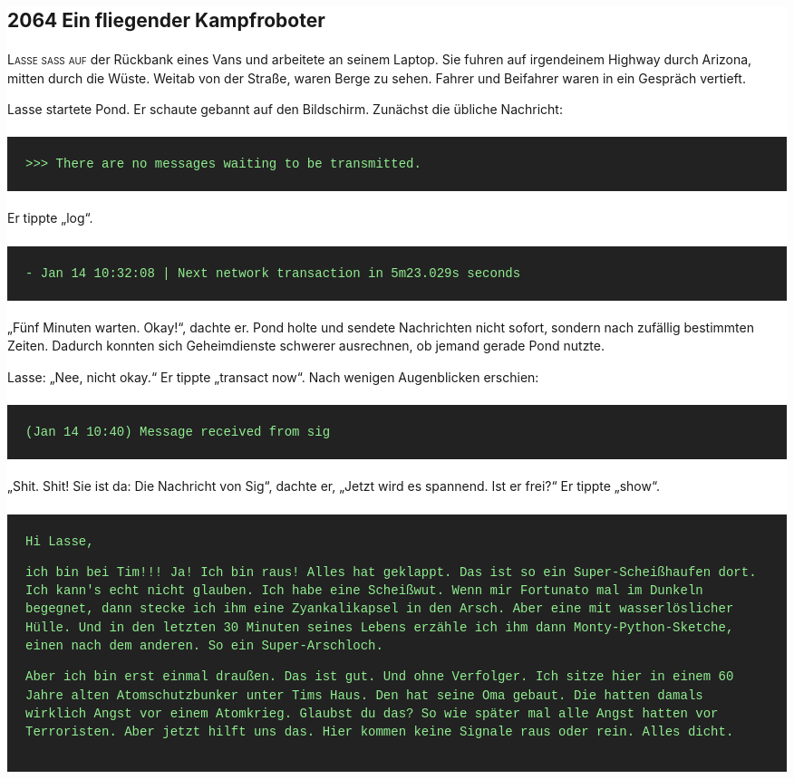 ## **2064** Ein fliegender Kampfroboter 

<span style="font-variant:small-caps;">Lasse saß auf</span> der Rückbank eines Vans und arbeitete an seinem Laptop.
Sie fuhren auf irgendeinem Highway durch Arizona, mitten durch die Wüste.
Weitab von der Straße, waren Berge zu sehen.
Fahrer und Beifahrer waren in ein Gespräch vertieft.

Lasse startete Pond.
Er schaute gebannt auf den Bildschirm.
Zunächst die übliche Nachricht:

<div style="background-color: #222; color: lightgreen; padding: 20px; margin: 20px 0; font-family: 'Courier New'">
>>> There are no messages waiting to be transmitted.
</div>
Er tippte „log“.

<div style="background-color: #222; color: lightgreen; padding: 20px; margin: 20px 0; font-family: 'Courier New'">
- Jan 14 10:32:08 | Next network transaction in 5m23.029s seconds
</div>
„Fünf Minuten warten. Okay!“, dachte er.
Pond holte und sendete Nachrichten nicht sofort, sondern nach zufällig bestimmten Zeiten.
Dadurch konnten sich Geheimdienste schwerer ausrechnen, ob jemand gerade Pond nutzte.

Lasse: „Nee, nicht okay.“
Er tippte „transact now“.
Nach wenigen Augenblicken erschien:

<div style="background-color: #222; color: lightgreen; padding: 20px; margin: 20px 0; font-family: 'Courier New'">
(Jan 14 10:40) Message received from sig
</div>
„Shit. Shit!
Sie ist da: Die Nachricht von Sig“, dachte er, „Jetzt wird es spannend.
Ist er frei?“
Er tippte „show“.

<div style="background-color: #222; color: lightgreen; padding: 20px; margin: 20px 0; font-family: 'Courier New'">
Hi Lasse,

ich bin bei Tim!!! Ja! Ich bin raus! Alles hat geklappt. Das ist so ein Super-Scheißhaufen dort.
Ich kann's echt nicht glauben. Ich habe eine Scheißwut. Wenn mir Fortunato mal im Dunkeln begegnet,
dann stecke ich ihm eine Zyankalikapsel in den Arsch. Aber eine mit wasserlöslicher Hülle. Und in
den letzten 30 Minuten seines Lebens erzähle ich ihm dann Monty-Python-Sketche, einen nach dem anderen.
So ein Super-Arschloch.

Aber ich bin erst einmal draußen. Das ist gut. Und ohne Verfolger. Ich sitze hier in einem 60 Jahre
alten Atomschutzbunker unter Tims Haus. Den hat seine Oma gebaut. Die hatten damals wirklich Angst vor
einem Atomkrieg. Glaubst du das? So wie später mal alle Angst hatten vor Terroristen. Aber jetzt hilft
uns das. Hier kommen keine Signale raus oder rein. Alles dicht.
